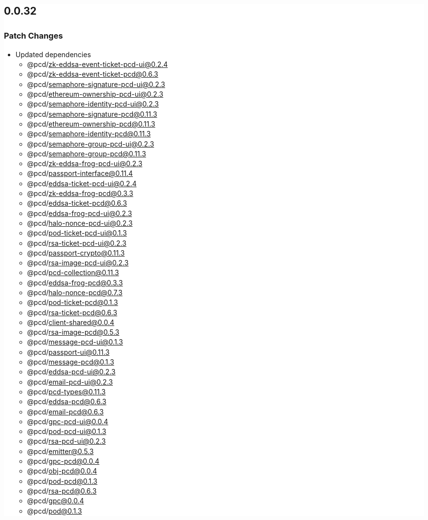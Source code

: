## 0.0.32

### Patch Changes

- Updated dependencies
  - @pcd/zk-eddsa-event-ticket-pcd-ui@0.2.4
  - @pcd/zk-eddsa-event-ticket-pcd@0.6.3
  - @pcd/semaphore-signature-pcd-ui@0.2.3
  - @pcd/ethereum-ownership-pcd-ui@0.2.3
  - @pcd/semaphore-identity-pcd-ui@0.2.3
  - @pcd/semaphore-signature-pcd@0.11.3
  - @pcd/ethereum-ownership-pcd@0.11.3
  - @pcd/semaphore-identity-pcd@0.11.3
  - @pcd/semaphore-group-pcd-ui@0.2.3
  - @pcd/semaphore-group-pcd@0.11.3
  - @pcd/zk-eddsa-frog-pcd-ui@0.2.3
  - @pcd/passport-interface@0.11.4
  - @pcd/eddsa-ticket-pcd-ui@0.2.4
  - @pcd/zk-eddsa-frog-pcd@0.3.3
  - @pcd/eddsa-ticket-pcd@0.6.3
  - @pcd/eddsa-frog-pcd-ui@0.2.3
  - @pcd/halo-nonce-pcd-ui@0.2.3
  - @pcd/pod-ticket-pcd-ui@0.1.3
  - @pcd/rsa-ticket-pcd-ui@0.2.3
  - @pcd/passport-crypto@0.11.3
  - @pcd/rsa-image-pcd-ui@0.2.3
  - @pcd/pcd-collection@0.11.3
  - @pcd/eddsa-frog-pcd@0.3.3
  - @pcd/halo-nonce-pcd@0.7.3
  - @pcd/pod-ticket-pcd@0.1.3
  - @pcd/rsa-ticket-pcd@0.6.3
  - @pcd/client-shared@0.0.4
  - @pcd/rsa-image-pcd@0.5.3
  - @pcd/message-pcd-ui@0.1.3
  - @pcd/passport-ui@0.11.3
  - @pcd/message-pcd@0.1.3
  - @pcd/eddsa-pcd-ui@0.2.3
  - @pcd/email-pcd-ui@0.2.3
  - @pcd/pcd-types@0.11.3
  - @pcd/eddsa-pcd@0.6.3
  - @pcd/email-pcd@0.6.3
  - @pcd/gpc-pcd-ui@0.0.4
  - @pcd/pod-pcd-ui@0.1.3
  - @pcd/rsa-pcd-ui@0.2.3
  - @pcd/emitter@0.5.3
  - @pcd/gpc-pcd@0.0.4
  - @pcd/obj-pcd@0.0.4
  - @pcd/pod-pcd@0.1.3
  - @pcd/rsa-pcd@0.6.3
  - @pcd/gpc@0.0.4
  - @pcd/pod@0.1.3
